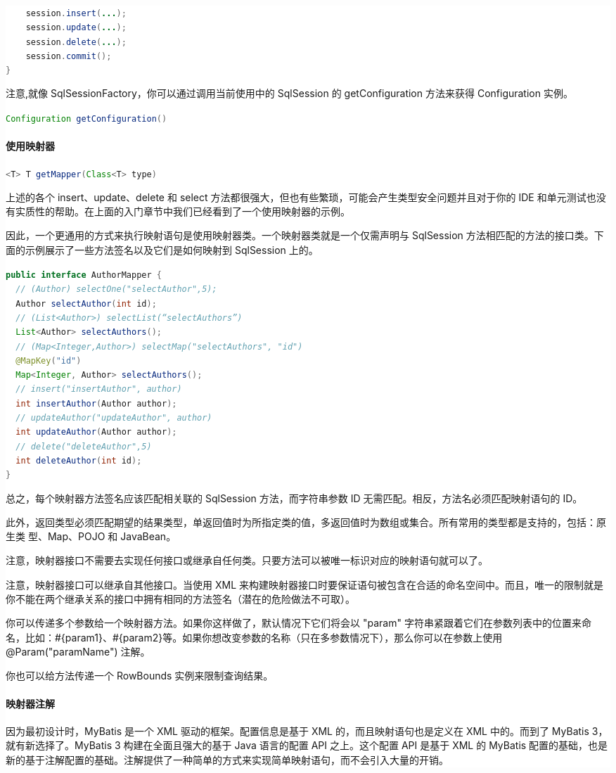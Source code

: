 ```java
    session.insert(...);
    session.update(...);
    session.delete(...);
    session.commit();
}
```
注意,就像 SqlSessionFactory，你可以通过调用当前使用中的 SqlSession 的 getConfiguration 方法来获得 Configuration 实例。
```java
Configuration getConfiguration()
```
#### 使用映射器
```java
<T> T getMapper(Class<T> type)
```
上述的各个 insert、update、delete 和 select 方法都很强大，但也有些繁琐，可能会产生类型安全问题并且对于你的 IDE 和单元测试也没有实质性的帮助。在上面的入门章节中我们已经看到了一个使用映射器的示例。

因此，一个更通用的方式来执行映射语句是使用映射器类。一个映射器类就是一个仅需声明与 SqlSession 方法相匹配的方法的接口类。下面的示例展示了一些方法签名以及它们是如何映射到 SqlSession 上的。

```java
public interface AuthorMapper {
  // (Author) selectOne("selectAuthor",5);
  Author selectAuthor(int id);
  // (List<Author>) selectList(“selectAuthors”)
  List<Author> selectAuthors();
  // (Map<Integer,Author>) selectMap("selectAuthors", "id")
  @MapKey("id")
  Map<Integer, Author> selectAuthors();
  // insert("insertAuthor", author)
  int insertAuthor(Author author);
  // updateAuthor("updateAuthor", author)
  int updateAuthor(Author author);
  // delete("deleteAuthor",5)
  int deleteAuthor(int id);
}
```
总之，每个映射器方法签名应该匹配相关联的 SqlSession 方法，而字符串参数 ID 无需匹配。相反，方法名必须匹配映射语句的 ID。

此外，返回类型必须匹配期望的结果类型，单返回值时为所指定类的值，多返回值时为数组或集合。所有常用的类型都是支持的，包括：原生类 型、Map、POJO 和 JavaBean。

注意，映射器接口不需要去实现任何接口或继承自任何类。只要方法可以被唯一标识对应的映射语句就可以了。
 
注意，映射器接口可以继承自其他接口。当使用 XML 来构建映射器接口时要保证语句被包含在合适的命名空间中。而且，唯一的限制就是你不能在两个继承关系的接口中拥有相同的方法签名（潜在的危险做法不可取）。

你可以传递多个参数给一个映射器方法。如果你这样做了，默认情况下它们将会以 "param" 字符串紧跟着它们在参数列表中的位置来命名，比如：#{param1}、#{param2}等。如果你想改变参数的名称（只在多参数情况下），那么你可以在参数上使用 @Param("paramName") 注解。

你也可以给方法传递一个 RowBounds 实例来限制查询结果。

#### 映射器注解
因为最初设计时，MyBatis 是一个 XML 驱动的框架。配置信息是基于 XML 的，而且映射语句也是定义在 XML 中的。而到了 MyBatis 3，就有新选择了。MyBatis 3 构建在全面且强大的基于 Java 语言的配置 API 之上。这个配置 API 是基于 XML 的 MyBatis 配置的基础，也是新的基于注解配置的基础。注解提供了一种简单的方式来实现简单映射语句，而不会引入大量的开销。
 